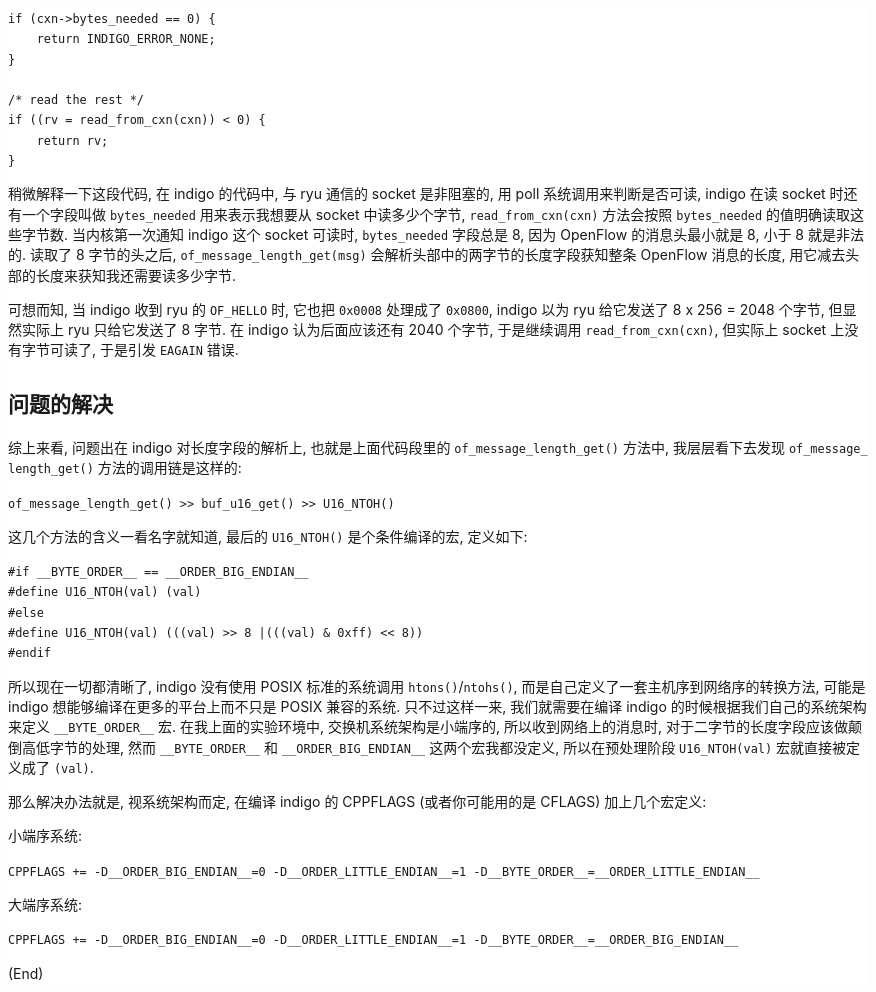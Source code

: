     if (cxn->bytes_needed == 0) {
        return INDIGO_ERROR_NONE;
    }

    /* read the rest */
    if ((rv = read_from_cxn(cxn)) < 0) {
        return rv;
    }

稍微解释一下这段代码, 在 indigo 的代码中, 与 ryu 通信的 socket 是非阻塞的, 用 poll 系统调用来判断是否可读, indigo 在读 socket 时还有一个字段叫做 `bytes_needed` 用来表示我想要从 socket 中读多少个字节, `read_from_cxn(cxn)` 方法会按照 `bytes_needed` 的值明确读取这些字节数. 当内核第一次通知 indigo 这个 socket 可读时, `bytes_needed` 字段总是 8, 因为 OpenFlow 的消息头最小就是 8, 小于 8 就是非法的. 读取了 8 字节的头之后, `of_message_length_get(msg)` 会解析头部中的两字节的长度字段获知整条 OpenFlow 消息的长度, 用它减去头部的长度来获知我还需要读多少字节.

可想而知, 当 indigo 收到 ryu 的 `OF_HELLO` 时, 它也把 `0x0008` 处理成了 `0x0800`, indigo 以为 ryu 给它发送了 8 x 256 = 2048 个字节, 但显然实际上 ryu 只给它发送了 8 字节. 在 indigo 认为后面应该还有 2040 个字节, 于是继续调用 `read_from_cxn(cxn)`, 但实际上 socket 上没有字节可读了, 于是引发 `EAGAIN` 错误. 

## 问题的解决

综上来看, 问题出在 indigo 对长度字段的解析上, 也就是上面代码段里的 `of_message_length_get()` 方法中, 我层层看下去发现 `of_message_length_get()` 方法的调用链是这样的:
 
    of_message_length_get() >> buf_u16_get() >> U16_NTOH()

这几个方法的含义一看名字就知道, 最后的 `U16_NTOH()` 是个条件编译的宏, 定义如下: 
 
    #if __BYTE_ORDER__ == __ORDER_BIG_ENDIAN__ 
    #define U16_NTOH(val) (val) 
    #else 
    #define U16_NTOH(val) (((val) >> 8 |(((val) & 0xff) << 8)) 
    #endif 

所以现在一切都清晰了, indigo 没有使用 POSIX 标准的系统调用 `htons()`/`ntohs()`, 而是自己定义了一套主机序到网络序的转换方法, 可能是 indigo 想能够编译在更多的平台上而不只是 POSIX 兼容的系统. 只不过这样一来, 我们就需要在编译 indigo 的时候根据我们自己的系统架构来定义 `__BYTE_ORDER__` 宏. 在我上面的实验环境中, 交换机系统架构是小端序的, 所以收到网络上的消息时, 对于二字节的长度字段应该做颠倒高低字节的处理, 然而 `__BYTE_ORDER__` 和 `__ORDER_BIG_ENDIAN__` 这两个宏我都没定义, 所以在预处理阶段 `U16_NTOH(val)` 宏就直接被定义成了 `(val)`.

那么解决办法就是, 视系统架构而定, 在编译 indigo 的 CPPFLAGS (或者你可能用的是 CFLAGS) 加上几个宏定义:

小端序系统:

    CPPFLAGS += -D__ORDER_BIG_ENDIAN__=0 -D__ORDER_LITTLE_ENDIAN__=1 -D__BYTE_ORDER__=__ORDER_LITTLE_ENDIAN__

大端序系统:

    CPPFLAGS += -D__ORDER_BIG_ENDIAN__=0 -D__ORDER_LITTLE_ENDIAN__=1 -D__BYTE_ORDER__=__ORDER_BIG_ENDIAN__

(End)
